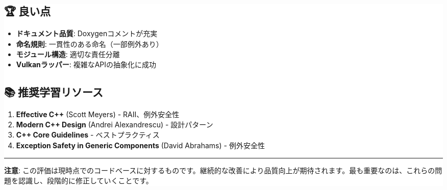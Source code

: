 ## 🏆 良い点

- **ドキュメント品質**: Doxygenコメントが充実
- **命名規則**: 一貫性のある命名（一部例外あり）
- **モジュール構造**: 適切な責任分離
- **Vulkanラッパー**: 複雑なAPIの抽象化に成功

## 📚 推奨学習リソース

1. **Effective C++** (Scott Meyers) - RAII、例外安全性
2. **Modern C++ Design** (Andrei Alexandrescu) - 設計パターン
3. **C++ Core Guidelines** - ベストプラクティス
4. **Exception Safety in Generic Components** (David Abrahams) - 例外安全性

---

**注意**: この評価は現時点でのコードベースに対するものです。継続的な改善により品質向上が期待されます。最も重要なのは、これらの問題を認識し、段階的に修正していくことです。
